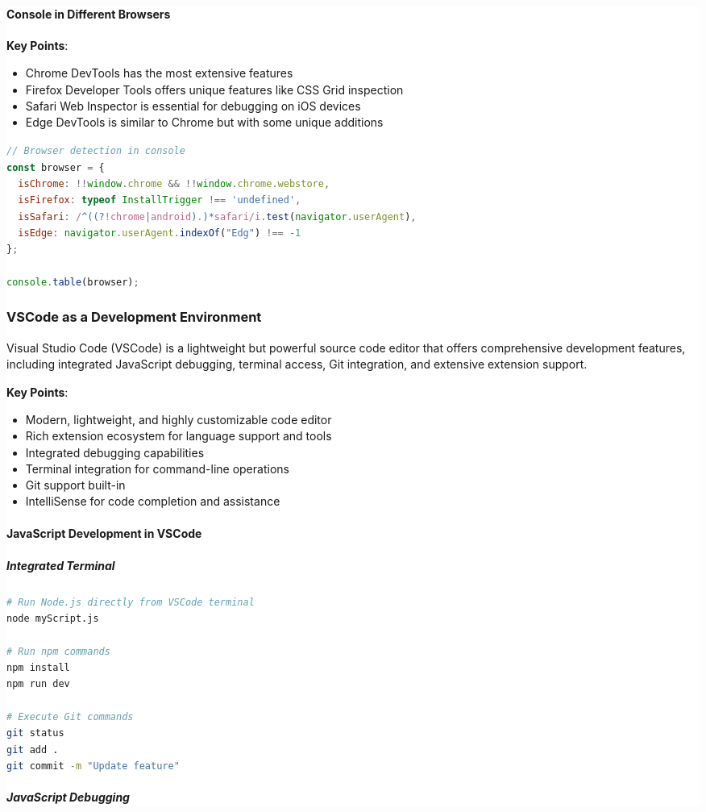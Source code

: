 #### Console in Different Browsers

**Key Points**:

- Chrome DevTools has the most extensive features
- Firefox Developer Tools offers unique features like CSS Grid inspection
- Safari Web Inspector is essential for debugging on iOS devices
- Edge DevTools is similar to Chrome but with some unique additions

```javascript
// Browser detection in console
const browser = {
  isChrome: !!window.chrome && !!window.chrome.webstore,
  isFirefox: typeof InstallTrigger !== 'undefined',
  isSafari: /^((?!chrome|android).)*safari/i.test(navigator.userAgent),
  isEdge: navigator.userAgent.indexOf("Edg") !== -1
};

console.table(browser);
```

### VSCode as a Development Environment

Visual Studio Code (VSCode) is a lightweight but powerful source code editor that offers comprehensive development features, including integrated JavaScript debugging, terminal access, Git integration, and extensive extension support.

**Key Points**:

- Modern, lightweight, and highly customizable code editor
- Rich extension ecosystem for language support and tools
- Integrated debugging capabilities
- Terminal integration for command-line operations
- Git support built-in
- IntelliSense for code completion and assistance

#### JavaScript Development in VSCode

##### Integrated Terminal

```bash
# Run Node.js directly from VSCode terminal
node myScript.js

# Run npm commands
npm install
npm run dev

# Execute Git commands
git status
git add .
git commit -m "Update feature"
```

##### JavaScript Debugging
